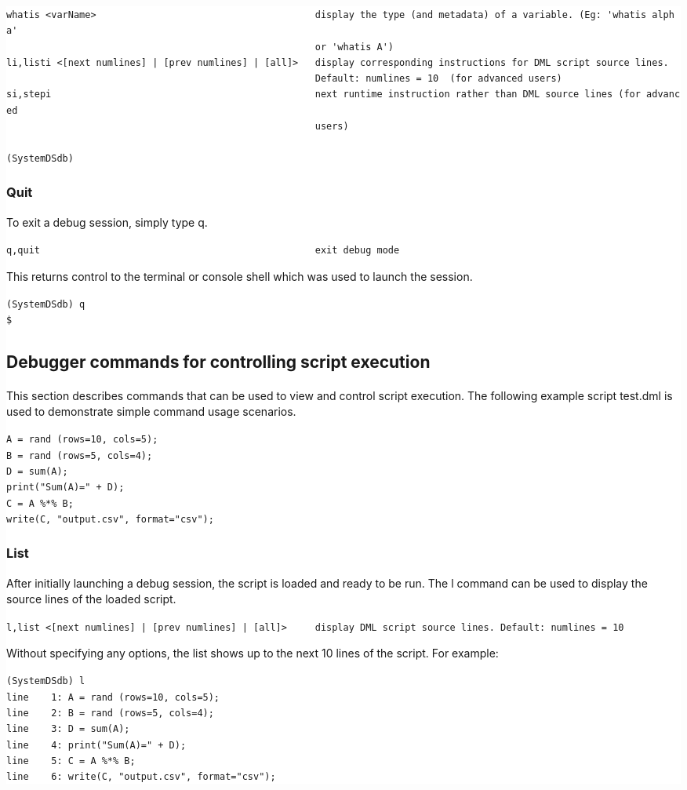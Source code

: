     whatis <varName>                                       display the type (and metadata) of a variable. (Eg: 'whatis alpha'
                                                           or 'whatis A')
    li,listi <[next numlines] | [prev numlines] | [all]>   display corresponding instructions for DML script source lines.
                                                           Default: numlines = 10  (for advanced users)
    si,stepi                                               next runtime instruction rather than DML source lines (for advanced
                                                           users)

    (SystemDSdb) 



### Quit

To exit a debug session, simply type q.

    q,quit                                                 exit debug mode

This returns control to the terminal or console shell which was used to launch the session.

    (SystemDSdb) q
    $


## Debugger commands for controlling script execution

This section describes commands that can be used to view and control script execution.  The following example script test.dml is used to demonstrate simple command usage scenarios.

    A = rand (rows=10, cols=5);
    B = rand (rows=5, cols=4);
    D = sum(A);
    print("Sum(A)=" + D);
    C = A %*% B;
    write(C, "output.csv", format="csv");




### List

After initially launching a debug session, the script is loaded and ready to be run.  The l command can be used to display the source lines of the loaded script.

    l,list <[next numlines] | [prev numlines] | [all]>     display DML script source lines. Default: numlines = 10

Without specifying any options, the list shows up to the next 10 lines of the script.  For example:

    (SystemDSdb) l
    line    1: A = rand (rows=10, cols=5);
    line    2: B = rand (rows=5, cols=4);
    line    3: D = sum(A);
    line    4: print("Sum(A)=" + D);
    line    5: C = A %*% B;
    line    6: write(C, "output.csv", format="csv");

